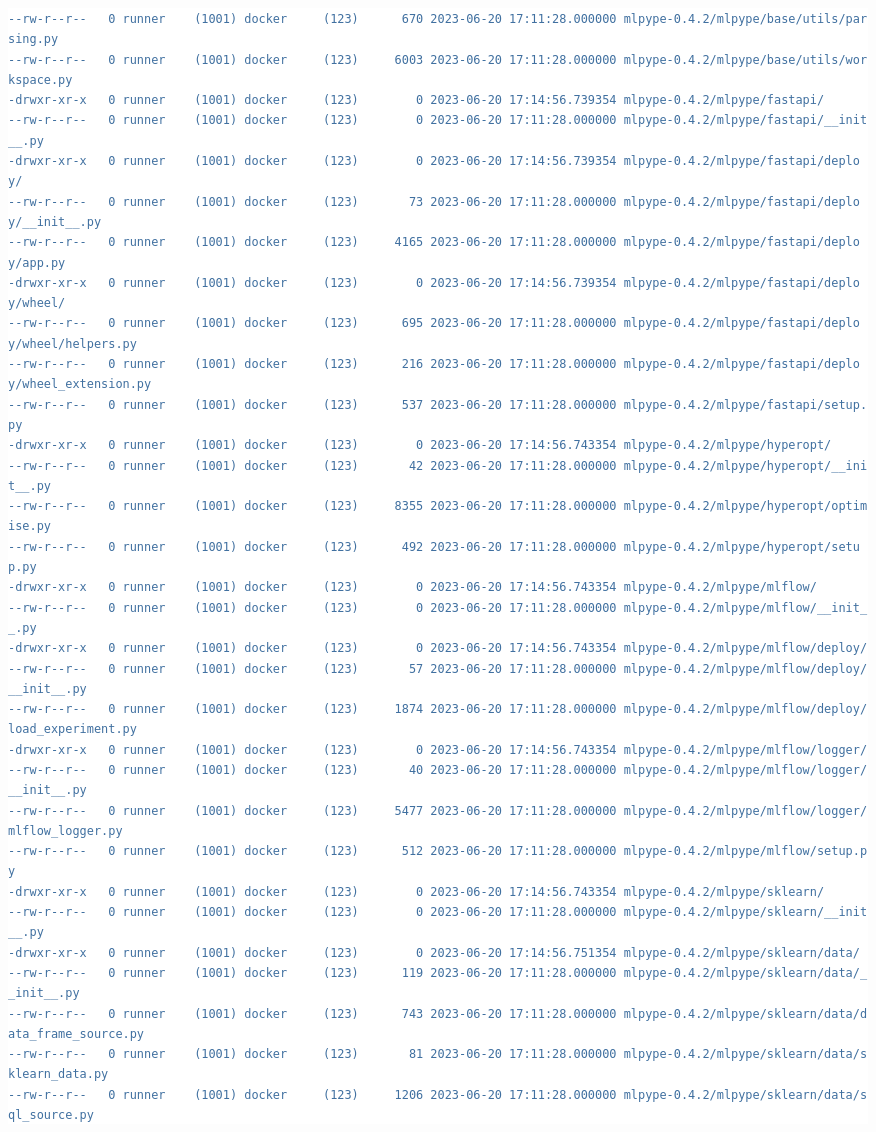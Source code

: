 ```diff
--rw-r--r--   0 runner    (1001) docker     (123)      670 2023-06-20 17:11:28.000000 mlpype-0.4.2/mlpype/base/utils/parsing.py
--rw-r--r--   0 runner    (1001) docker     (123)     6003 2023-06-20 17:11:28.000000 mlpype-0.4.2/mlpype/base/utils/workspace.py
-drwxr-xr-x   0 runner    (1001) docker     (123)        0 2023-06-20 17:14:56.739354 mlpype-0.4.2/mlpype/fastapi/
--rw-r--r--   0 runner    (1001) docker     (123)        0 2023-06-20 17:11:28.000000 mlpype-0.4.2/mlpype/fastapi/__init__.py
-drwxr-xr-x   0 runner    (1001) docker     (123)        0 2023-06-20 17:14:56.739354 mlpype-0.4.2/mlpype/fastapi/deploy/
--rw-r--r--   0 runner    (1001) docker     (123)       73 2023-06-20 17:11:28.000000 mlpype-0.4.2/mlpype/fastapi/deploy/__init__.py
--rw-r--r--   0 runner    (1001) docker     (123)     4165 2023-06-20 17:11:28.000000 mlpype-0.4.2/mlpype/fastapi/deploy/app.py
-drwxr-xr-x   0 runner    (1001) docker     (123)        0 2023-06-20 17:14:56.739354 mlpype-0.4.2/mlpype/fastapi/deploy/wheel/
--rw-r--r--   0 runner    (1001) docker     (123)      695 2023-06-20 17:11:28.000000 mlpype-0.4.2/mlpype/fastapi/deploy/wheel/helpers.py
--rw-r--r--   0 runner    (1001) docker     (123)      216 2023-06-20 17:11:28.000000 mlpype-0.4.2/mlpype/fastapi/deploy/wheel_extension.py
--rw-r--r--   0 runner    (1001) docker     (123)      537 2023-06-20 17:11:28.000000 mlpype-0.4.2/mlpype/fastapi/setup.py
-drwxr-xr-x   0 runner    (1001) docker     (123)        0 2023-06-20 17:14:56.743354 mlpype-0.4.2/mlpype/hyperopt/
--rw-r--r--   0 runner    (1001) docker     (123)       42 2023-06-20 17:11:28.000000 mlpype-0.4.2/mlpype/hyperopt/__init__.py
--rw-r--r--   0 runner    (1001) docker     (123)     8355 2023-06-20 17:11:28.000000 mlpype-0.4.2/mlpype/hyperopt/optimise.py
--rw-r--r--   0 runner    (1001) docker     (123)      492 2023-06-20 17:11:28.000000 mlpype-0.4.2/mlpype/hyperopt/setup.py
-drwxr-xr-x   0 runner    (1001) docker     (123)        0 2023-06-20 17:14:56.743354 mlpype-0.4.2/mlpype/mlflow/
--rw-r--r--   0 runner    (1001) docker     (123)        0 2023-06-20 17:11:28.000000 mlpype-0.4.2/mlpype/mlflow/__init__.py
-drwxr-xr-x   0 runner    (1001) docker     (123)        0 2023-06-20 17:14:56.743354 mlpype-0.4.2/mlpype/mlflow/deploy/
--rw-r--r--   0 runner    (1001) docker     (123)       57 2023-06-20 17:11:28.000000 mlpype-0.4.2/mlpype/mlflow/deploy/__init__.py
--rw-r--r--   0 runner    (1001) docker     (123)     1874 2023-06-20 17:11:28.000000 mlpype-0.4.2/mlpype/mlflow/deploy/load_experiment.py
-drwxr-xr-x   0 runner    (1001) docker     (123)        0 2023-06-20 17:14:56.743354 mlpype-0.4.2/mlpype/mlflow/logger/
--rw-r--r--   0 runner    (1001) docker     (123)       40 2023-06-20 17:11:28.000000 mlpype-0.4.2/mlpype/mlflow/logger/__init__.py
--rw-r--r--   0 runner    (1001) docker     (123)     5477 2023-06-20 17:11:28.000000 mlpype-0.4.2/mlpype/mlflow/logger/mlflow_logger.py
--rw-r--r--   0 runner    (1001) docker     (123)      512 2023-06-20 17:11:28.000000 mlpype-0.4.2/mlpype/mlflow/setup.py
-drwxr-xr-x   0 runner    (1001) docker     (123)        0 2023-06-20 17:14:56.743354 mlpype-0.4.2/mlpype/sklearn/
--rw-r--r--   0 runner    (1001) docker     (123)        0 2023-06-20 17:11:28.000000 mlpype-0.4.2/mlpype/sklearn/__init__.py
-drwxr-xr-x   0 runner    (1001) docker     (123)        0 2023-06-20 17:14:56.751354 mlpype-0.4.2/mlpype/sklearn/data/
--rw-r--r--   0 runner    (1001) docker     (123)      119 2023-06-20 17:11:28.000000 mlpype-0.4.2/mlpype/sklearn/data/__init__.py
--rw-r--r--   0 runner    (1001) docker     (123)      743 2023-06-20 17:11:28.000000 mlpype-0.4.2/mlpype/sklearn/data/data_frame_source.py
--rw-r--r--   0 runner    (1001) docker     (123)       81 2023-06-20 17:11:28.000000 mlpype-0.4.2/mlpype/sklearn/data/sklearn_data.py
--rw-r--r--   0 runner    (1001) docker     (123)     1206 2023-06-20 17:11:28.000000 mlpype-0.4.2/mlpype/sklearn/data/sql_source.py
```